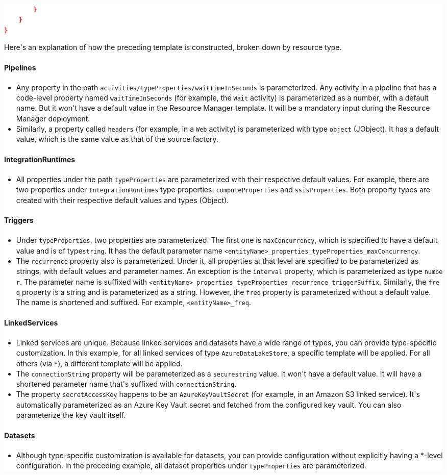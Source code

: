 ```json
        }
    }
}
```
Here's an explanation of how the preceding template is constructed, broken down by resource type.

#### Pipelines
    
* Any property in the path `activities/typeProperties/waitTimeInSeconds` is parameterized. Any activity in a pipeline that has a code-level property named `waitTimeInSeconds` (for example, the `Wait` activity) is parameterized as a number, with a default name. But it won't have a default value in the Resource Manager template. It will be a mandatory input during the Resource Manager deployment.
* Similarly, a property called `headers` (for example, in a `Web` activity) is parameterized with type `object` (JObject). It has a default value, which is the same value as that of the source factory.

#### IntegrationRuntimes

* All properties under the path `typeProperties` are parameterized with their respective default values. For example, there are two properties under `IntegrationRuntimes` type properties: `computeProperties` and `ssisProperties`. Both property types are created with their respective default values and types (Object).

#### Triggers

* Under `typeProperties`, two properties are parameterized. The first one is `maxConcurrency`, which is specified to have a default value and is of type`string`. It has the default parameter name `<entityName>_properties_typeProperties_maxConcurrency`.
* The `recurrence` property also is parameterized. Under it, all properties at that level are specified to be parameterized as strings, with default values and parameter names. An exception is the `interval` property, which is parameterized as type `number`. The parameter name is suffixed with `<entityName>_properties_typeProperties_recurrence_triggerSuffix`. Similarly, the `freq` property is a string and is parameterized as a string. However, the `freq` property is parameterized without a default value. The name is shortened and suffixed. For example, `<entityName>_freq`.

#### LinkedServices

* Linked services are unique. Because linked services and datasets have a wide range of types, you can provide type-specific customization. In this example, for all linked services of type `AzureDataLakeStore`, a specific template will be applied. For all others (via `*`), a different template will be applied.
* The `connectionString` property will be parameterized as a `securestring` value. It won't have a default value. It will have a shortened parameter name that's suffixed with `connectionString`.
* The property `secretAccessKey` happens to be an `AzureKeyVaultSecret` (for example, in an Amazon S3 linked service). It's automatically parameterized as an Azure Key Vault secret and fetched from the configured key vault. You can also parameterize the key vault itself.

#### Datasets

* Although type-specific customization is available for datasets, you can provide configuration without explicitly having a \*-level configuration. In the preceding example, all dataset properties under `typeProperties` are parameterized.
